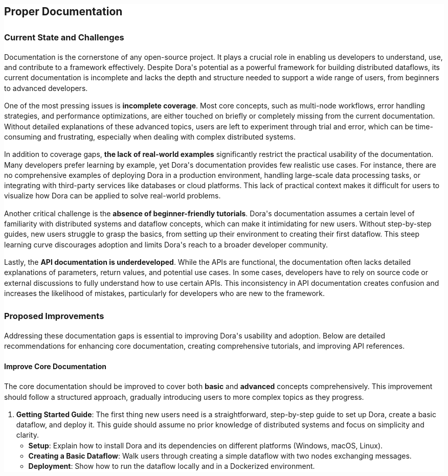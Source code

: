 ## Proper Documentation

### Current State and Challenges

Documentation is the cornerstone of any open-source project. It plays a crucial role in enabling us developers to understand, use, and contribute to a framework effectively. Despite Dora's potential as a powerful framework for building distributed dataflows, its current documentation is incomplete and lacks the depth and structure needed to support a wide range of users, from beginners to advanced developers.

One of the most pressing issues is **incomplete coverage**. Most core concepts, such as multi-node workflows, error handling strategies, and performance optimizations, are either touched on briefly or completely missing from the current documentation. Without detailed explanations of these advanced topics, users are left to experiment through trial and error, which can be time-consuming and frustrating, especially when dealing with complex distributed systems.

In addition to coverage gaps, **the lack of real-world examples** significantly restrict the practical usability of the documentation. Many developers prefer learning by example, yet Dora's documentation provides few realistic use cases. For instance, there are no comprehensive examples of deploying Dora in a production environment, handling large-scale data processing tasks, or integrating with third-party services like databases or cloud platforms. This lack of practical context makes it difficult for users to visualize how Dora can be applied to solve real-world problems.

Another critical challenge is the **absence of beginner-friendly tutorials**. Dora's documentation assumes a certain level of familiarity with distributed systems and dataflow concepts, which can make it intimidating for new users. Without step-by-step guides, new users struggle to grasp the basics, from setting up their environment to creating their first dataflow. This steep learning curve discourages adoption and limits Dora's reach to a broader developer community.

Lastly, the **API documentation is underdeveloped**. While the APIs are functional, the documentation often lacks detailed explanations of parameters, return values, and potential use cases. In some cases, developers have to rely on source code or external discussions to fully understand how to use certain APIs. This inconsistency in API documentation creates confusion and increases the likelihood of mistakes, particularly for developers who are new to the framework.

### Proposed Improvements

Addressing these documentation gaps is essential to improving Dora's usability and adoption. Below are detailed recommendations for enhancing core documentation, creating comprehensive tutorials, and improving API references.

#### Improve Core Documentation

The core documentation should be improved to cover both **basic** and **advanced** concepts comprehensively. This improvement should follow a structured approach, gradually introducing users to more complex topics as they progress.

1. **Getting Started Guide**: The first thing new users need is a straightforward, step-by-step guide to set up Dora, create a basic dataflow, and deploy it. This guide should assume no prior knowledge of distributed systems and focus on simplicity and clarity.
   - **Setup**: Explain how to install Dora and its dependencies on different platforms (Windows, macOS, Linux).
   - **Creating a Basic Dataflow**: Walk users through creating a simple dataflow with two nodes exchanging messages.
   - **Deployment**: Show how to run the dataflow locally and in a Dockerized environment.

